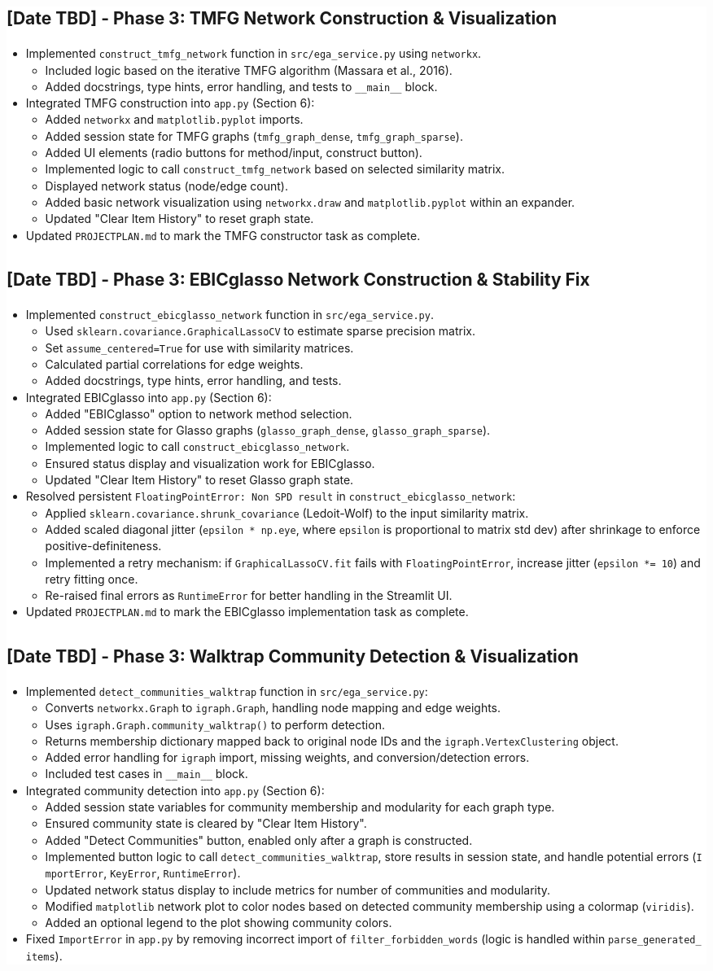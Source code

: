 ## [Date TBD] - Phase 3: TMFG Network Construction & Visualization

*   Implemented `construct_tmfg_network` function in `src/ega_service.py` using `networkx`.
    *   Included logic based on the iterative TMFG algorithm (Massara et al., 2016).
    *   Added docstrings, type hints, error handling, and tests to `__main__` block.
*   Integrated TMFG construction into `app.py` (Section 6):
    *   Added `networkx` and `matplotlib.pyplot` imports.
    *   Added session state for TMFG graphs (`tmfg_graph_dense`, `tmfg_graph_sparse`).
    *   Added UI elements (radio buttons for method/input, construct button).
    *   Implemented logic to call `construct_tmfg_network` based on selected similarity matrix.
    *   Displayed network status (node/edge count).
    *   Added basic network visualization using `networkx.draw` and `matplotlib.pyplot` within an expander.
    *   Updated "Clear Item History" to reset graph state.
*   Updated `PROJECTPLAN.md` to mark the TMFG constructor task as complete.

## [Date TBD] - Phase 3: EBICglasso Network Construction & Stability Fix

*   Implemented `construct_ebicglasso_network` function in `src/ega_service.py`.
    *   Used `sklearn.covariance.GraphicalLassoCV` to estimate sparse precision matrix.
    *   Set `assume_centered=True` for use with similarity matrices.
    *   Calculated partial correlations for edge weights.
    *   Added docstrings, type hints, error handling, and tests.
*   Integrated EBICglasso into `app.py` (Section 6):
    *   Added "EBICglasso" option to network method selection.
    *   Added session state for Glasso graphs (`glasso_graph_dense`, `glasso_graph_sparse`).
    *   Implemented logic to call `construct_ebicglasso_network`.
    *   Ensured status display and visualization work for EBICglasso.
    *   Updated "Clear Item History" to reset Glasso graph state.
*   Resolved persistent `FloatingPointError: Non SPD result` in `construct_ebicglasso_network`:
    *   Applied `sklearn.covariance.shrunk_covariance` (Ledoit-Wolf) to the input similarity matrix.
    *   Added scaled diagonal jitter (`epsilon * np.eye`, where `epsilon` is proportional to matrix std dev) after shrinkage to enforce positive-definiteness.
    *   Implemented a retry mechanism: if `GraphicalLassoCV.fit` fails with `FloatingPointError`, increase jitter (`epsilon *= 10`) and retry fitting once.
    *   Re-raised final errors as `RuntimeError` for better handling in the Streamlit UI.
*   Updated `PROJECTPLAN.md` to mark the EBICglasso implementation task as complete.

## [Date TBD] - Phase 3: Walktrap Community Detection & Visualization

*   Implemented `detect_communities_walktrap` function in `src/ega_service.py`:
    *   Converts `networkx.Graph` to `igraph.Graph`, handling node mapping and edge weights.
    *   Uses `igraph.Graph.community_walktrap()` to perform detection.
    *   Returns membership dictionary mapped back to original node IDs and the `igraph.VertexClustering` object.
    *   Added error handling for `igraph` import, missing weights, and conversion/detection errors.
    *   Included test cases in `__main__` block.
*   Integrated community detection into `app.py` (Section 6):
    *   Added session state variables for community membership and modularity for each graph type.
    *   Ensured community state is cleared by "Clear Item History".
    *   Added "Detect Communities" button, enabled only after a graph is constructed.
    *   Implemented button logic to call `detect_communities_walktrap`, store results in session state, and handle potential errors (`ImportError`, `KeyError`, `RuntimeError`).
    *   Updated network status display to include metrics for number of communities and modularity.
    *   Modified `matplotlib` network plot to color nodes based on detected community membership using a colormap (`viridis`).
    *   Added an optional legend to the plot showing community colors.
*   Fixed `ImportError` in `app.py` by removing incorrect import of `filter_forbidden_words` (logic is handled within `parse_generated_items`).